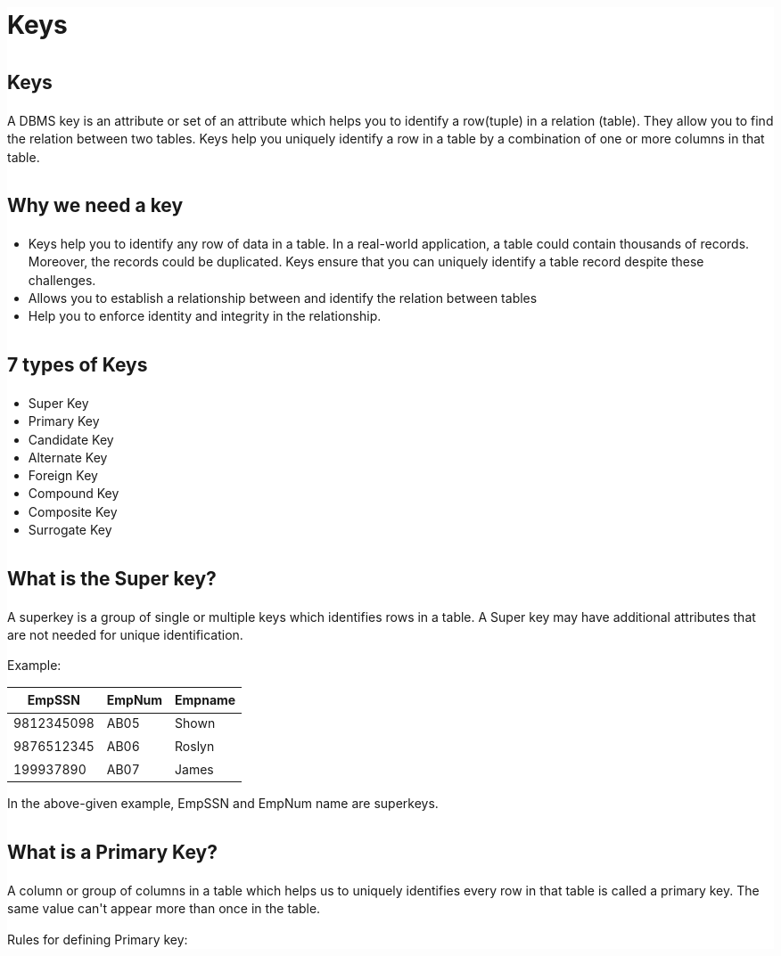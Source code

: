 # Keys

## Keys

A DBMS key is an attribute or set of an attribute which helps you to identify a row(tuple) in a relation (table). They allow you to find the relation between two tables. Keys help you uniquely identify a row in a table by a combination of one or more columns in that table.

## Why we need a key

- Keys help you to identify any row of data in a table. In a real-world application, a table could contain thousands of records. Moreover, the records could be duplicated. Keys ensure that you can uniquely identify a table record despite these challenges.
- Allows you to establish a relationship between and identify the relation between tables
- Help you to enforce identity and integrity in the relationship.

## 7 types of Keys

- Super Key
- Primary Key
- Candidate Key
- Alternate Key
- Foreign Key
- Compound Key
- Composite Key
- Surrogate Key

## What is the Super key?

A superkey is a group of single or multiple keys which identifies rows in a table. A Super key may have additional attributes that are not needed for unique identification.

Example:

| **EmpSSN** | **EmpNum** | **Empname** |
|------------|------------|-------------|
| 9812345098 | AB05       | Shown       |
| 9876512345 | AB06       | Roslyn      |
| 199937890  | AB07       | James       |

In the above-given example, EmpSSN and EmpNum name are superkeys.

## What is a Primary Key?

A column or group of columns in a table which helps us to uniquely identifies every row in that table is called a primary key. The same value can't appear more than once in the table.

Rules for defining Primary key:

